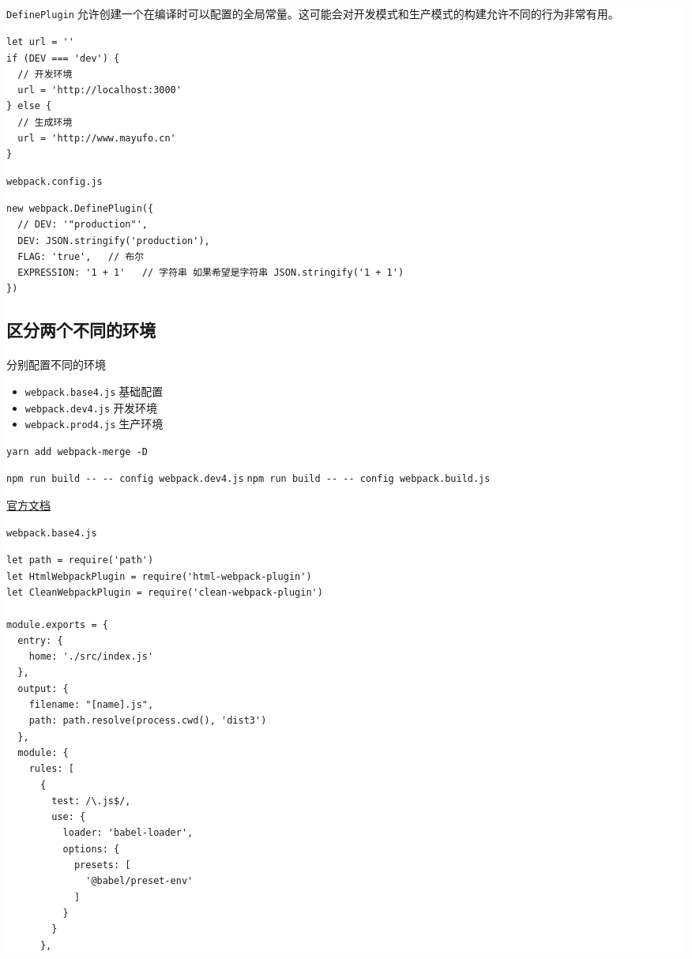 `DefinePlugin` 允许创建一个在编译时可以配置的全局常量。这可能会对开发模式和生产模式的构建允许不同的行为非常有用。

```
let url = ''
if (DEV === 'dev') {
  // 开发环境
  url = 'http://localhost:3000'
} else {
  // 生成环境
  url = 'http://www.mayufo.cn'
}
```

`webpack.config.js`

```
new webpack.DefinePlugin({
  // DEV: '"production"',
  DEV: JSON.stringify('production'),
  FLAG: 'true',   // 布尔
  EXPRESSION: '1 + 1'   // 字符串 如果希望是字符串 JSON.stringify('1 + 1')
})
```

## 区分两个不同的环境

分别配置不同的环境

- `webpack.base4.js`   基础配置
- `webpack.dev4.js`    开发环境
- `webpack.prod4.js`   生产环境

`yarn add webpack-merge -D`


`npm run build -- -- config webpack.dev4.js`
`npm run build -- -- config webpack.build.js`

[官方文档](https://webpack.docschina.org/guides/production/)


`webpack.base4.js`

```
let path = require('path')
let HtmlWebpackPlugin = require('html-webpack-plugin')
let CleanWebpackPlugin = require('clean-webpack-plugin')

module.exports = {
  entry: {
    home: './src/index.js'
  },
  output: {
    filename: "[name].js",
    path: path.resolve(process.cwd(), 'dist3')
  },
  module: {
    rules: [
      {
        test: /\.js$/,
        use: {
          loader: 'babel-loader',
          options: {
            presets: [
              '@babel/preset-env'
            ]
          }
        }
      },
```